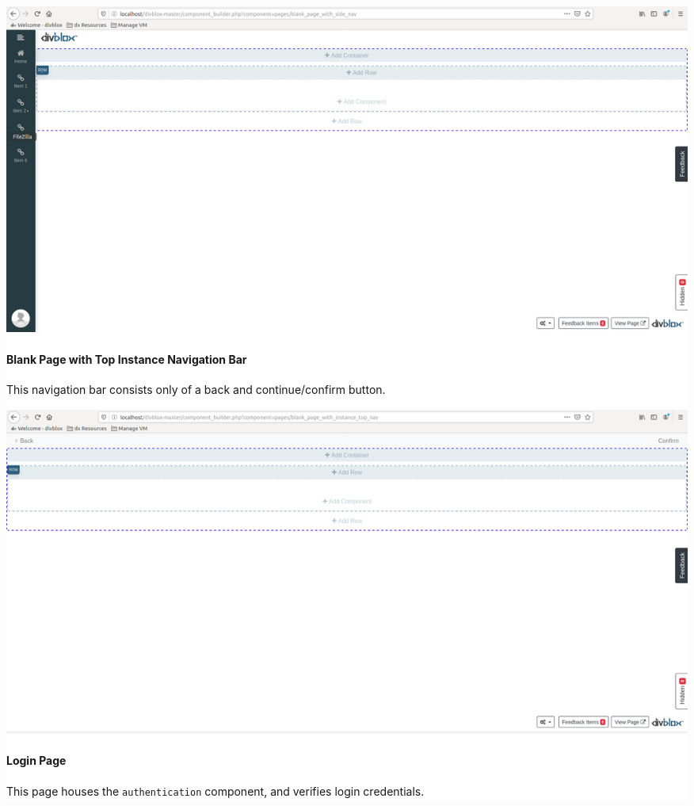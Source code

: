 ![Page with Side Navbar](_system-components/page_with_side_nav.png)

#### Blank Page with Top Instance Navigation Bar

This navigation bar consists only of a back and continue/confirm button.

![Page with Top Instance Navbar](_system-components/page_with_instance_top_nav.png)

#### Login Page

This page houses the `authentication` component, and verifies login credentials.
